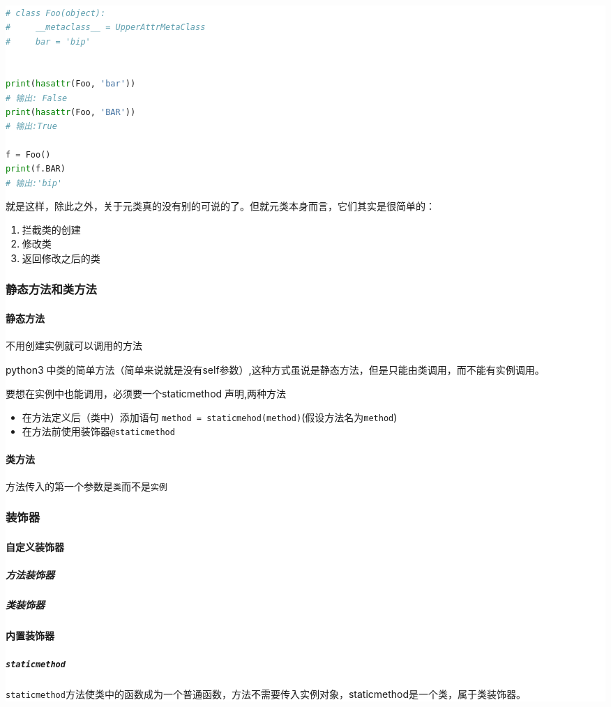 ```python
# class Foo(object):
#     __metaclass__ = UpperAttrMetaClass
#     bar = 'bip'


print(hasattr(Foo, 'bar'))
# 输出: False
print(hasattr(Foo, 'BAR'))
# 输出:True

f = Foo()
print(f.BAR)
# 输出:'bip'
```

就是这样，除此之外，关于元类真的没有别的可说的了。但就元类本身而言，它们其实是很简单的：

1. 拦截类的创建
2. 修改类
3. 返回修改之后的类



### 静态方法和类方法

#### 静态方法

不用创建实例就可以调用的方法

python3 中类的简单方法（简单来说就是没有self参数）,这种方式虽说是静态方法，但是只能由类调用，而不能有实例调用。

要想在实例中也能调用，必须要一个staticmethod 声明,两种方法

- 在方法定义后（类中）添加语句 `method = staticmehod(method)`(假设方法名为`method`)
- 在方法前使用装饰器`@staticmethod`

#### 类方法

方法传入的第一个参数是`类`而不是`实例`



### 装饰器

#### 自定义装饰器

##### 方法装饰器

##### 类装饰器

#### 内置装饰器

##### `staticmethod`

`staticmethod`方法使类中的函数成为一个普通函数，方法不需要传入实例对象，staticmethod是一个类，属于类装饰器。
